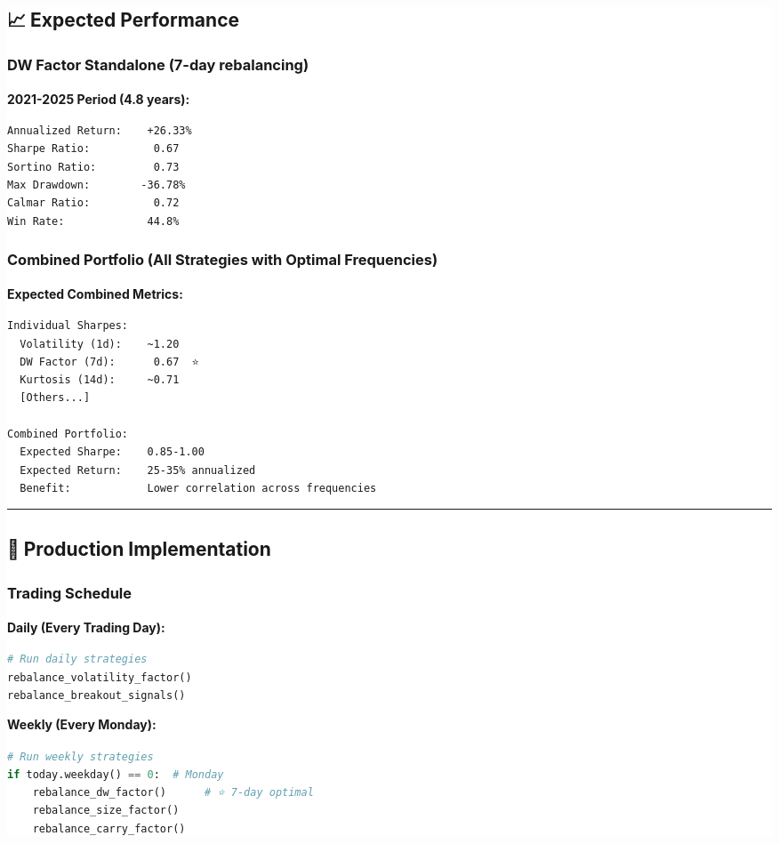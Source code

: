 
## 📈 Expected Performance

### DW Factor Standalone (7-day rebalancing)

**2021-2025 Period (4.8 years):**
```
Annualized Return:    +26.33%
Sharpe Ratio:          0.67
Sortino Ratio:         0.73
Max Drawdown:        -36.78%
Calmar Ratio:          0.72
Win Rate:             44.8%
```

### Combined Portfolio (All Strategies with Optimal Frequencies)

**Expected Combined Metrics:**
```
Individual Sharpes:
  Volatility (1d):    ~1.20
  DW Factor (7d):      0.67  ⭐
  Kurtosis (14d):     ~0.71
  [Others...]

Combined Portfolio:
  Expected Sharpe:    0.85-1.00
  Expected Return:    25-35% annualized
  Benefit:            Lower correlation across frequencies
```

---

## 🚀 Production Implementation

### Trading Schedule

**Daily (Every Trading Day):**
```python
# Run daily strategies
rebalance_volatility_factor()
rebalance_breakout_signals()
```

**Weekly (Every Monday):**
```python
# Run weekly strategies
if today.weekday() == 0:  # Monday
    rebalance_dw_factor()      # ⭐ 7-day optimal
    rebalance_size_factor()
    rebalance_carry_factor()
```

